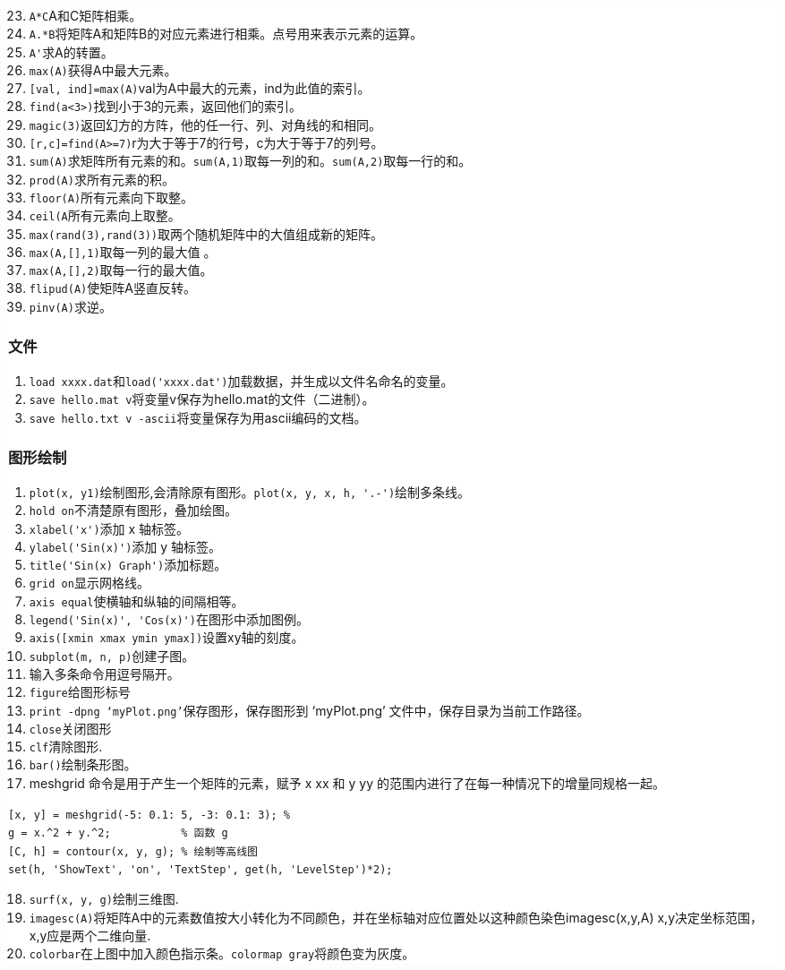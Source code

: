 23. `A*C`A和C矩阵相乘。
24. `A.*B`将矩阵A和矩阵B的对应元素进行相乘。点号用来表示元素的运算。
25. `A'`求A的转置。
26. `max(A)`获得A中最大元素。
27. `[val, ind]=max(A)`val为A中最大的元素，ind为此值的索引。
28. `find(a<3>)`找到小于3的元素，返回他们的索引。
29. `magic(3)`返回幻方的方阵，他的任一行、列、对角线的和相同。
30. `[r,c]=find(A>=7)`r为大于等于7的行号，c为大于等于7的列号。
31. `sum(A)`求矩阵所有元素的和。`sum(A,1)`取每一列的和。`sum(A,2)`取每一行的和。
32. `prod(A)`求所有元素的积。
33. `floor(A)`所有元素向下取整。
34. `ceil(A`所有元素向上取整。
35. `max(rand(3),rand(3))`取两个随机矩阵中的大值组成新的矩阵。
36. `max(A,[],1)`取每一列的最大值 。
37. `max(A,[],2)`取每一行的最大值。
38. `flipud(A)`使矩阵A竖直反转。
39. `pinv(A)`求逆。

### 文件

1. `load xxxx.dat`和`load('xxxx.dat')`加载数据，并生成以文件名命名的变量。
2. `save hello.mat v`将变量v保存为hello.mat的文件（二进制）。
3. `save hello.txt v -ascii`将变量保存为用ascii编码的文档。


### 图形绘制 

1. `plot(x, y1)`绘制图形,会清除原有图形。`plot(x, y, x, h, '.-')`绘制多条线。
2. `hold on`不清楚原有图形，叠加绘图。
3. `xlabel('x')`添加 x 轴标签。
4. `ylabel('Sin(x)')`添加 y 轴标签。
5. `title('Sin(x) Graph')`添加标题。
6. `grid on`显示网格线。
7. `axis equal`使横轴和纵轴的间隔相等。
8. `legend('Sin(x)', 'Cos(x)')`在图形中添加图例。
9. `axis([xmin xmax ymin ymax])`设置xy轴的刻度。
10. `subplot(m, n, p)`创建子图。
11. 输入多条命令用逗号隔开。
12. `figure`给图形标号
13. `print -dpng ‘myPlot.png’`保存图形，保存图形到 ‘myPlot.png’ 文件中，保存目录为当前工作路径。
14. `close`关闭图形
15. `clf`清除图形.
16. `bar()`绘制条形图。
17. meshgrid 命令是用于产生一个矩阵的元素，赋予 x xx 和 y yy 的范围内进行了在每一种情况下的增量同规格一起。
```
[x, y] = meshgrid(-5: 0.1: 5, -3: 0.1: 3); %
g = x.^2 + y.^2;           % 函数 g
[C, h] = contour(x, y, g); % 绘制等高线图
set(h, 'ShowText', 'on', 'TextStep', get(h, 'LevelStep')*2);
```
18. `surf(x, y, g)`绘制三维图.
19. `imagesc(A)`将矩阵A中的元素数值按大小转化为不同颜色，并在坐标轴对应位置处以这种颜色染色imagesc(x,y,A) x,y决定坐标范围，x,y应是两个二维向量.
20. `colorbar`在上图中加入颜色指示条。`colormap gray`将颜色变为灰度。
